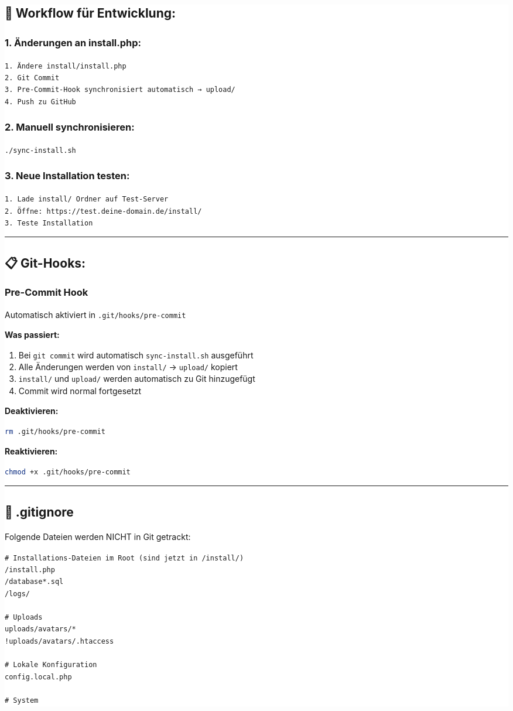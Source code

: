 
## 🚀 Workflow für Entwicklung:

### 1. Änderungen an install.php:
```bash
1. Ändere install/install.php
2. Git Commit
3. Pre-Commit-Hook synchronisiert automatisch → upload/
4. Push zu GitHub
```

### 2. Manuell synchronisieren:
```bash
./sync-install.sh
```

### 3. Neue Installation testen:
```bash
1. Lade install/ Ordner auf Test-Server
2. Öffne: https://test.deine-domain.de/install/
3. Teste Installation
```

---

## 📋 Git-Hooks:

### Pre-Commit Hook
Automatisch aktiviert in `.git/hooks/pre-commit`

**Was passiert:**
1. Bei `git commit` wird automatisch `sync-install.sh` ausgeführt
2. Alle Änderungen werden von `install/` → `upload/` kopiert
3. `install/` und `upload/` werden automatisch zu Git hinzugefügt
4. Commit wird normal fortgesetzt

**Deaktivieren:**
```bash
rm .git/hooks/pre-commit
```

**Reaktivieren:**
```bash
chmod +x .git/hooks/pre-commit
```

---

## 🔐 .gitignore

Folgende Dateien werden NICHT in Git getrackt:

```gitignore
# Installations-Dateien im Root (sind jetzt in /install/)
/install.php
/database*.sql
/logs/

# Uploads
uploads/avatars/*
!uploads/avatars/.htaccess

# Lokale Konfiguration
config.local.php

# System
```
